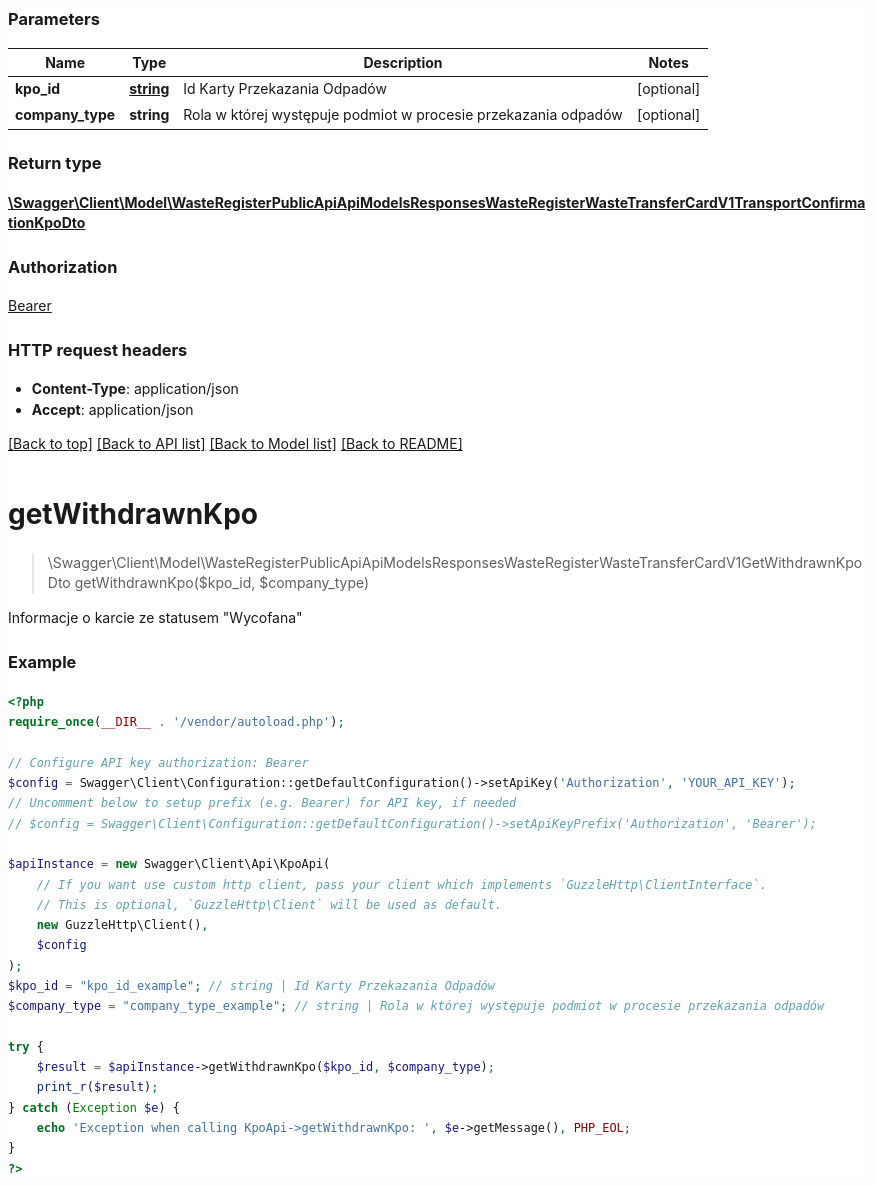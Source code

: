 ### Parameters

Name | Type | Description  | Notes
------------- | ------------- | ------------- | -------------
 **kpo_id** | [**string**](../Model/.md)| Id Karty Przekazania Odpadów | [optional]
 **company_type** | **string**| Rola w której występuje podmiot w procesie przekazania odpadów | [optional]

### Return type

[**\Swagger\Client\Model\WasteRegisterPublicApiApiModelsResponsesWasteRegisterWasteTransferCardV1TransportConfirmationKpoDto**](../Model/WasteRegisterPublicApiApiModelsResponsesWasteRegisterWasteTransferCardV1TransportConfirmationKpoDto.md)

### Authorization

[Bearer](../../README.md#Bearer)

### HTTP request headers

 - **Content-Type**: application/json
 - **Accept**: application/json

[[Back to top]](#) [[Back to API list]](../../README.md#documentation-for-api-endpoints) [[Back to Model list]](../../README.md#documentation-for-models) [[Back to README]](../../README.md)

# **getWithdrawnKpo**
> \Swagger\Client\Model\WasteRegisterPublicApiApiModelsResponsesWasteRegisterWasteTransferCardV1GetWithdrawnKpoDto getWithdrawnKpo($kpo_id, $company_type)

Informacje o karcie ze statusem \"Wycofana\"

### Example
```php
<?php
require_once(__DIR__ . '/vendor/autoload.php');

// Configure API key authorization: Bearer
$config = Swagger\Client\Configuration::getDefaultConfiguration()->setApiKey('Authorization', 'YOUR_API_KEY');
// Uncomment below to setup prefix (e.g. Bearer) for API key, if needed
// $config = Swagger\Client\Configuration::getDefaultConfiguration()->setApiKeyPrefix('Authorization', 'Bearer');

$apiInstance = new Swagger\Client\Api\KpoApi(
    // If you want use custom http client, pass your client which implements `GuzzleHttp\ClientInterface`.
    // This is optional, `GuzzleHttp\Client` will be used as default.
    new GuzzleHttp\Client(),
    $config
);
$kpo_id = "kpo_id_example"; // string | Id Karty Przekazania Odpadów
$company_type = "company_type_example"; // string | Rola w której występuje podmiot w procesie przekazania odpadów

try {
    $result = $apiInstance->getWithdrawnKpo($kpo_id, $company_type);
    print_r($result);
} catch (Exception $e) {
    echo 'Exception when calling KpoApi->getWithdrawnKpo: ', $e->getMessage(), PHP_EOL;
}
?>
```
